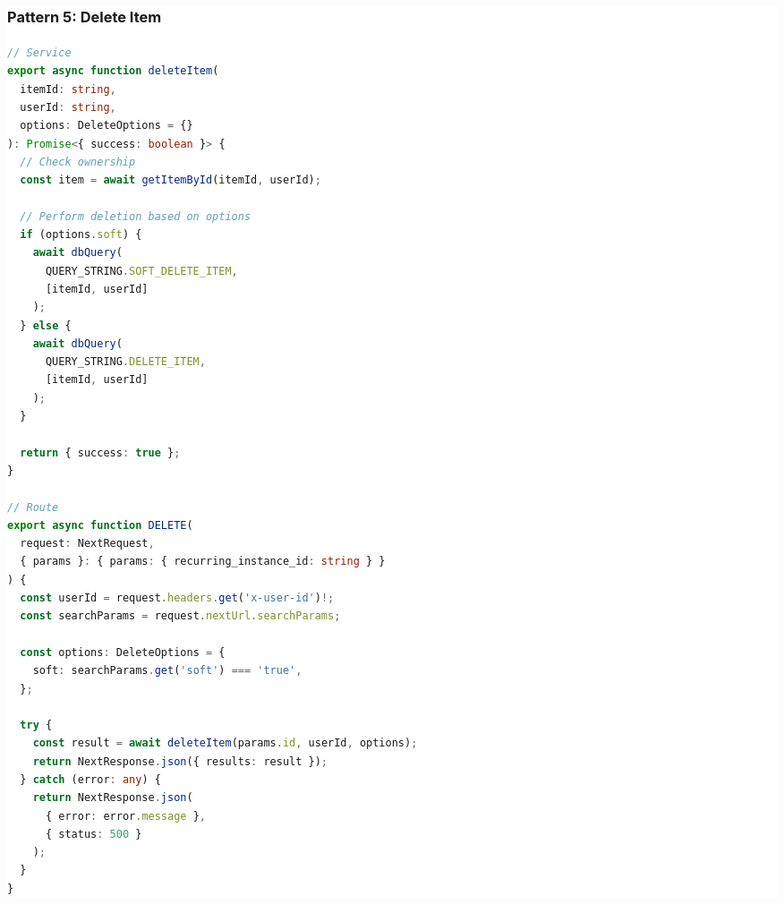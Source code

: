 ### Pattern 5: Delete Item

```typescript
// Service
export async function deleteItem(
  itemId: string,
  userId: string,
  options: DeleteOptions = {}
): Promise<{ success: boolean }> {
  // Check ownership
  const item = await getItemById(itemId, userId);
  
  // Perform deletion based on options
  if (options.soft) {
    await dbQuery(
      QUERY_STRING.SOFT_DELETE_ITEM,
      [itemId, userId]
    );
  } else {
    await dbQuery(
      QUERY_STRING.DELETE_ITEM,
      [itemId, userId]
    );
  }
  
  return { success: true };
}

// Route
export async function DELETE(
  request: NextRequest,
  { params }: { params: { recurring_instance_id: string } }
) {
  const userId = request.headers.get('x-user-id')!;
  const searchParams = request.nextUrl.searchParams;
  
  const options: DeleteOptions = {
    soft: searchParams.get('soft') === 'true',
  };
  
  try {
    const result = await deleteItem(params.id, userId, options);
    return NextResponse.json({ results: result });
  } catch (error: any) {
    return NextResponse.json(
      { error: error.message },
      { status: 500 }
    );
  }
}
```
